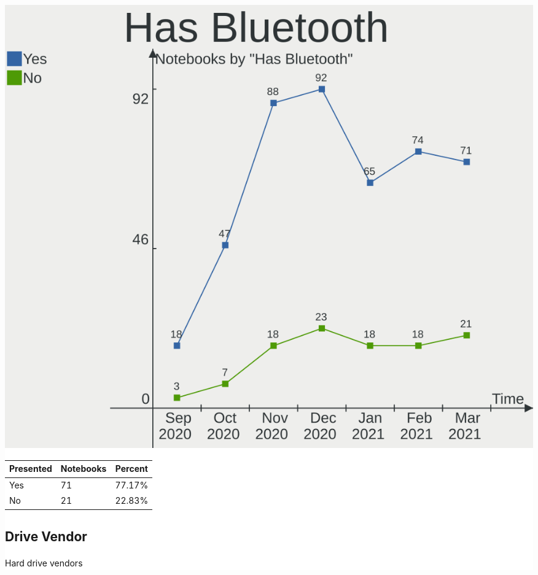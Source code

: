![Has Bluetooth](./images/line_chart/node_has_bluetooth.svg)

| Presented | Notebooks | Percent |
|-----------|-----------|---------|
| Yes       | 71        | 77.17%  |
| No        | 21        | 22.83%  |

Drive Vendor
------------

Hard drive vendors
